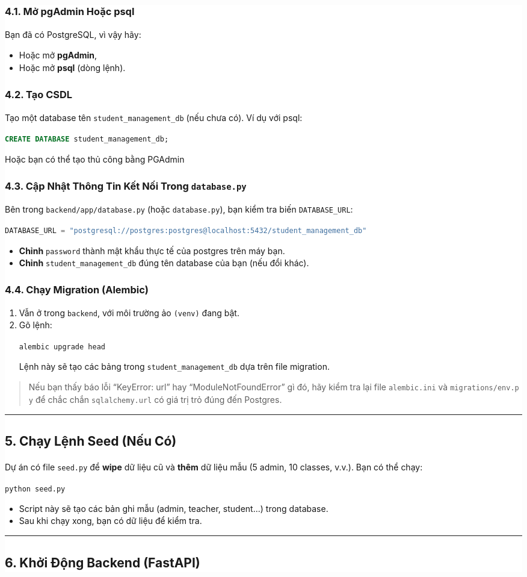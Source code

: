 ### 4.1. Mở pgAdmin Hoặc psql

Bạn đã có PostgreSQL, vì vậy hãy:

- Hoặc mở **pgAdmin**,
- Hoặc mở **psql** (dòng lệnh).

### 4.2. Tạo CSDL

Tạo một database tên `student_management_db` (nếu chưa có). Ví dụ với psql:

```sql
CREATE DATABASE student_management_db;
```

Hoặc bạn có thể tạo thủ công bằng PGAdmin

### 4.3. Cập Nhật Thông Tin Kết Nối Trong `database.py`

Bên trong `backend/app/database.py` (hoặc `database.py`), bạn kiểm tra biến `DATABASE_URL`:

```python
DATABASE_URL = "postgresql://postgres:postgres@localhost:5432/student_management_db"
```

- **Chỉnh** `password` thành mật khẩu thực tế của postgres trên máy bạn.
- **Chỉnh** `student_management_db` đúng tên database của bạn (nếu đổi khác).

### 4.4. Chạy Migration (Alembic)

1. Vẫn ở trong `backend`, với môi trường ảo `(venv)` đang bật.
2. Gõ lệnh:
   ```bash
   alembic upgrade head
   ```
   Lệnh này sẽ tạo các bảng trong `student_management_db` dựa trên file migration.

> Nếu bạn thấy báo lỗi “KeyError: url” hay “ModuleNotFoundError” gì đó, hãy kiểm tra lại file `alembic.ini` và `migrations/env.py` để chắc chắn `sqlalchemy.url` có giá trị trỏ đúng đến Postgres.

---

## 5. Chạy Lệnh Seed (Nếu Có)

Dự án có file `seed.py` để **wipe** dữ liệu cũ và **thêm** dữ liệu mẫu (5 admin, 10 classes, v.v.). Bạn có thể chạy:

```bash
python seed.py
```

- Script này sẽ tạo các bản ghi mẫu (admin, teacher, student...) trong database.
- Sau khi chạy xong, bạn có dữ liệu để kiểm tra.

---

## 6. Khởi Động Backend (FastAPI)
